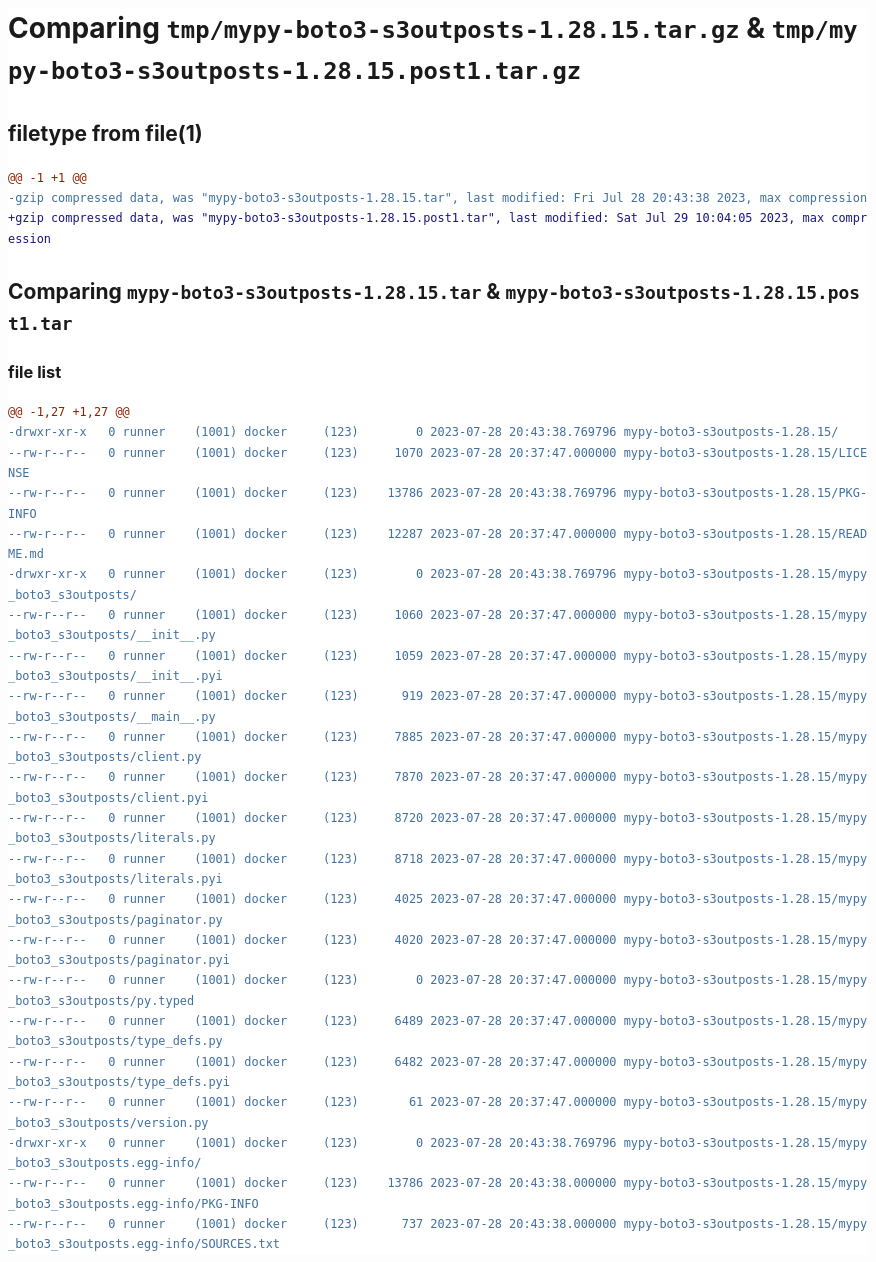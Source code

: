 # Comparing `tmp/mypy-boto3-s3outposts-1.28.15.tar.gz` & `tmp/mypy-boto3-s3outposts-1.28.15.post1.tar.gz`

## filetype from file(1)

```diff
@@ -1 +1 @@
-gzip compressed data, was "mypy-boto3-s3outposts-1.28.15.tar", last modified: Fri Jul 28 20:43:38 2023, max compression
+gzip compressed data, was "mypy-boto3-s3outposts-1.28.15.post1.tar", last modified: Sat Jul 29 10:04:05 2023, max compression
```

## Comparing `mypy-boto3-s3outposts-1.28.15.tar` & `mypy-boto3-s3outposts-1.28.15.post1.tar`

### file list

```diff
@@ -1,27 +1,27 @@
-drwxr-xr-x   0 runner    (1001) docker     (123)        0 2023-07-28 20:43:38.769796 mypy-boto3-s3outposts-1.28.15/
--rw-r--r--   0 runner    (1001) docker     (123)     1070 2023-07-28 20:37:47.000000 mypy-boto3-s3outposts-1.28.15/LICENSE
--rw-r--r--   0 runner    (1001) docker     (123)    13786 2023-07-28 20:43:38.769796 mypy-boto3-s3outposts-1.28.15/PKG-INFO
--rw-r--r--   0 runner    (1001) docker     (123)    12287 2023-07-28 20:37:47.000000 mypy-boto3-s3outposts-1.28.15/README.md
-drwxr-xr-x   0 runner    (1001) docker     (123)        0 2023-07-28 20:43:38.769796 mypy-boto3-s3outposts-1.28.15/mypy_boto3_s3outposts/
--rw-r--r--   0 runner    (1001) docker     (123)     1060 2023-07-28 20:37:47.000000 mypy-boto3-s3outposts-1.28.15/mypy_boto3_s3outposts/__init__.py
--rw-r--r--   0 runner    (1001) docker     (123)     1059 2023-07-28 20:37:47.000000 mypy-boto3-s3outposts-1.28.15/mypy_boto3_s3outposts/__init__.pyi
--rw-r--r--   0 runner    (1001) docker     (123)      919 2023-07-28 20:37:47.000000 mypy-boto3-s3outposts-1.28.15/mypy_boto3_s3outposts/__main__.py
--rw-r--r--   0 runner    (1001) docker     (123)     7885 2023-07-28 20:37:47.000000 mypy-boto3-s3outposts-1.28.15/mypy_boto3_s3outposts/client.py
--rw-r--r--   0 runner    (1001) docker     (123)     7870 2023-07-28 20:37:47.000000 mypy-boto3-s3outposts-1.28.15/mypy_boto3_s3outposts/client.pyi
--rw-r--r--   0 runner    (1001) docker     (123)     8720 2023-07-28 20:37:47.000000 mypy-boto3-s3outposts-1.28.15/mypy_boto3_s3outposts/literals.py
--rw-r--r--   0 runner    (1001) docker     (123)     8718 2023-07-28 20:37:47.000000 mypy-boto3-s3outposts-1.28.15/mypy_boto3_s3outposts/literals.pyi
--rw-r--r--   0 runner    (1001) docker     (123)     4025 2023-07-28 20:37:47.000000 mypy-boto3-s3outposts-1.28.15/mypy_boto3_s3outposts/paginator.py
--rw-r--r--   0 runner    (1001) docker     (123)     4020 2023-07-28 20:37:47.000000 mypy-boto3-s3outposts-1.28.15/mypy_boto3_s3outposts/paginator.pyi
--rw-r--r--   0 runner    (1001) docker     (123)        0 2023-07-28 20:37:47.000000 mypy-boto3-s3outposts-1.28.15/mypy_boto3_s3outposts/py.typed
--rw-r--r--   0 runner    (1001) docker     (123)     6489 2023-07-28 20:37:47.000000 mypy-boto3-s3outposts-1.28.15/mypy_boto3_s3outposts/type_defs.py
--rw-r--r--   0 runner    (1001) docker     (123)     6482 2023-07-28 20:37:47.000000 mypy-boto3-s3outposts-1.28.15/mypy_boto3_s3outposts/type_defs.pyi
--rw-r--r--   0 runner    (1001) docker     (123)       61 2023-07-28 20:37:47.000000 mypy-boto3-s3outposts-1.28.15/mypy_boto3_s3outposts/version.py
-drwxr-xr-x   0 runner    (1001) docker     (123)        0 2023-07-28 20:43:38.769796 mypy-boto3-s3outposts-1.28.15/mypy_boto3_s3outposts.egg-info/
--rw-r--r--   0 runner    (1001) docker     (123)    13786 2023-07-28 20:43:38.000000 mypy-boto3-s3outposts-1.28.15/mypy_boto3_s3outposts.egg-info/PKG-INFO
--rw-r--r--   0 runner    (1001) docker     (123)      737 2023-07-28 20:43:38.000000 mypy-boto3-s3outposts-1.28.15/mypy_boto3_s3outposts.egg-info/SOURCES.txt
```